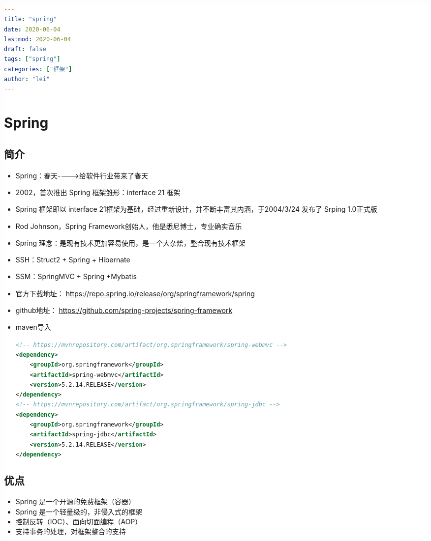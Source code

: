 ```yaml
---
title: "spring"
date: 2020-06-04
lastmod: 2020-06-04
draft: false
tags: ["spring"]
categories: ["框架"]
author: "lei"
---
```


# Spring

## 简介

- Spring：春天---->给软件行业带来了春天

- 2002，首次推出 Spring 框架雏形：interface 21 框架

- Spring 框架即以 interface 21框架为基础，经过重新设计，并不断丰富其内涵，于2004/3/24 发布了 Srping 1.0正式版

- Rod Johnson，Spring Framework创始人，他是悉尼博士，专业确实音乐

- Spring 理念：是现有技术更加容易使用，是一个大杂烩，整合现有技术框架

- SSH：Struct2 + Spring + Hibernate

- SSM：SpringMVC + Spring +Mybatis

- 官方下载地址： https://repo.spring.io/release/org/springframework/spring

- github地址： https://github.com/spring-projects/spring-framework 

- maven导入

  ```xml
  <!-- https://mvnrepository.com/artifact/org.springframework/spring-webmvc -->
  <dependency>
      <groupId>org.springframework</groupId>
      <artifactId>spring-webmvc</artifactId>
      <version>5.2.14.RELEASE</version>
  </dependency>
  <!-- https://mvnrepository.com/artifact/org.springframework/spring-jdbc -->
  <dependency>
      <groupId>org.springframework</groupId>
      <artifactId>spring-jdbc</artifactId>
      <version>5.2.14.RELEASE</version>
  </dependency>
  ```

## 优点

- Spring 是一个开源的免费框架（容器）
- Spring 是一个轻量级的，非侵入式的框架
- 控制反转（IOC）、面向切面编程（AOP）
- 支持事务的处理，对框架整合的支持
